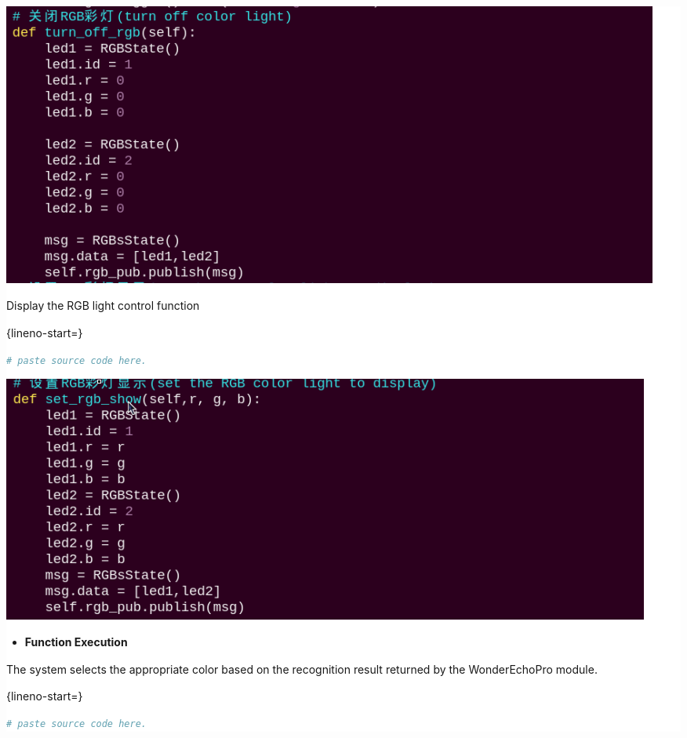 <img src="../_static/media/chapter_28/section_5/01/media/image7.png" class="common_img" />

Display the RGB light control function

{lineno-start=}
```python
# paste source code here.
```

<img src="../_static/media/chapter_28/section_5/01/media/image8.png" class="common_img" />

* **Function Execution**

The system selects the appropriate color based on the recognition result returned by the WonderEchoPro module.

{lineno-start=}
```python
# paste source code here.
```
